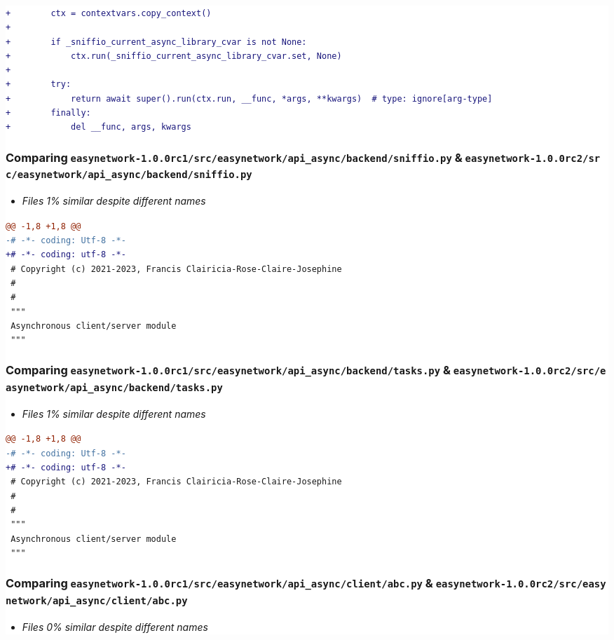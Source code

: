 ```diff
+        ctx = contextvars.copy_context()
+
+        if _sniffio_current_async_library_cvar is not None:
+            ctx.run(_sniffio_current_async_library_cvar.set, None)
+
+        try:
+            return await super().run(ctx.run, __func, *args, **kwargs)  # type: ignore[arg-type]
+        finally:
+            del __func, args, kwargs
```

### Comparing `easynetwork-1.0.0rc1/src/easynetwork/api_async/backend/sniffio.py` & `easynetwork-1.0.0rc2/src/easynetwork/api_async/backend/sniffio.py`

 * *Files 1% similar despite different names*

```diff
@@ -1,8 +1,8 @@
-# -*- coding: Utf-8 -*-
+# -*- coding: utf-8 -*-
 # Copyright (c) 2021-2023, Francis Clairicia-Rose-Claire-Josephine
 #
 #
 """
 Asynchronous client/server module
 """
```

### Comparing `easynetwork-1.0.0rc1/src/easynetwork/api_async/backend/tasks.py` & `easynetwork-1.0.0rc2/src/easynetwork/api_async/backend/tasks.py`

 * *Files 1% similar despite different names*

```diff
@@ -1,8 +1,8 @@
-# -*- coding: Utf-8 -*-
+# -*- coding: utf-8 -*-
 # Copyright (c) 2021-2023, Francis Clairicia-Rose-Claire-Josephine
 #
 #
 """
 Asynchronous client/server module
 """
```

### Comparing `easynetwork-1.0.0rc1/src/easynetwork/api_async/client/abc.py` & `easynetwork-1.0.0rc2/src/easynetwork/api_async/client/abc.py`

 * *Files 0% similar despite different names*
